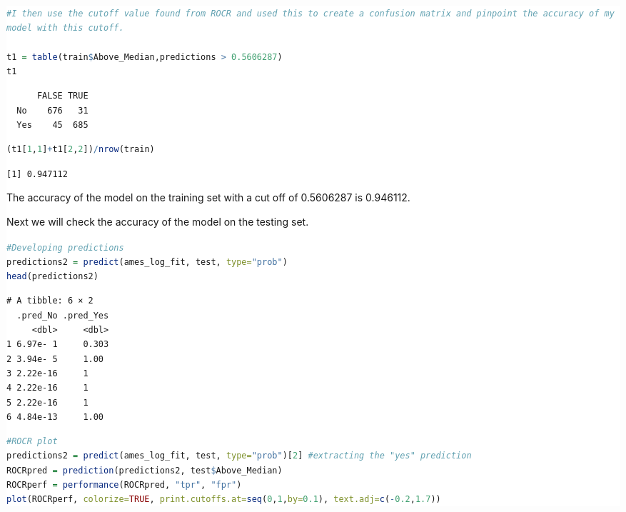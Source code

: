 ``` r
#I then use the cutoff value found from ROCR and used this to create a confusion matrix and pinpoint the accuracy of my model with this cutoff.

t1 = table(train$Above_Median,predictions > 0.5606287)
t1
```

         
          FALSE TRUE
      No    676   31
      Yes    45  685

``` r
(t1[1,1]+t1[2,2])/nrow(train)
```

    [1] 0.947112

The accuracy of the model on the training set with a cut off of
0.5606287 is 0.946112.

Next we will check the accuracy of the model on the testing set.

``` r
#Developing predictions
predictions2 = predict(ames_log_fit, test, type="prob")
head(predictions2)
```

    # A tibble: 6 × 2
      .pred_No .pred_Yes
         <dbl>     <dbl>
    1 6.97e- 1     0.303
    2 3.94e- 5     1.00 
    3 2.22e-16     1    
    4 2.22e-16     1    
    5 2.22e-16     1    
    6 4.84e-13     1.00 

``` r
#ROCR plot
predictions2 = predict(ames_log_fit, test, type="prob")[2] #extracting the "yes" prediction
ROCRpred = prediction(predictions2, test$Above_Median)
ROCRperf = performance(ROCRpred, "tpr", "fpr")
plot(ROCRperf, colorize=TRUE, print.cutoffs.at=seq(0,1,by=0.1), text.adj=c(-0.2,1.7))
```
